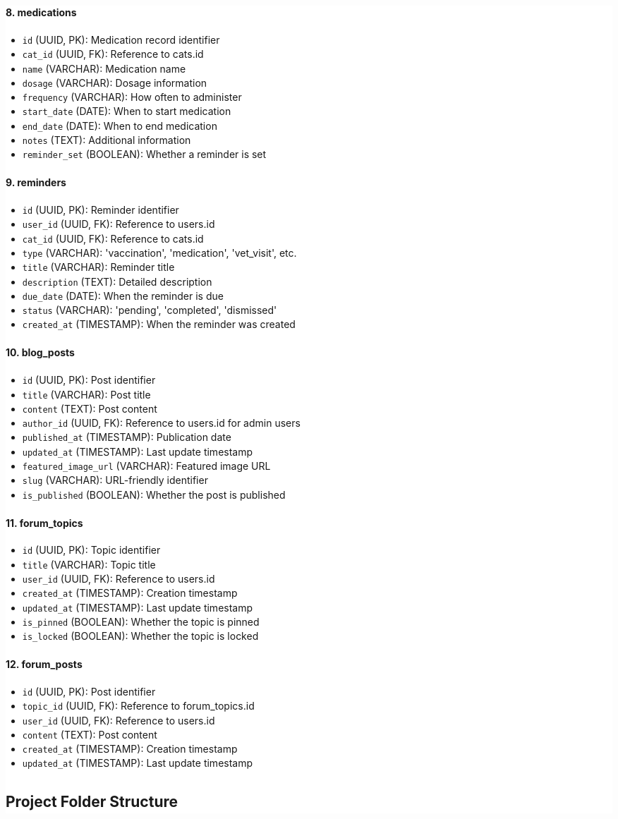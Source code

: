 #### 8. medications
- `id` (UUID, PK): Medication record identifier
- `cat_id` (UUID, FK): Reference to cats.id
- `name` (VARCHAR): Medication name
- `dosage` (VARCHAR): Dosage information
- `frequency` (VARCHAR): How often to administer
- `start_date` (DATE): When to start medication
- `end_date` (DATE): When to end medication
- `notes` (TEXT): Additional information
- `reminder_set` (BOOLEAN): Whether a reminder is set

#### 9. reminders
- `id` (UUID, PK): Reminder identifier
- `user_id` (UUID, FK): Reference to users.id
- `cat_id` (UUID, FK): Reference to cats.id
- `type` (VARCHAR): 'vaccination', 'medication', 'vet_visit', etc.
- `title` (VARCHAR): Reminder title
- `description` (TEXT): Detailed description
- `due_date` (DATE): When the reminder is due
- `status` (VARCHAR): 'pending', 'completed', 'dismissed'
- `created_at` (TIMESTAMP): When the reminder was created

#### 10. blog_posts
- `id` (UUID, PK): Post identifier
- `title` (VARCHAR): Post title
- `content` (TEXT): Post content
- `author_id` (UUID, FK): Reference to users.id for admin users
- `published_at` (TIMESTAMP): Publication date
- `updated_at` (TIMESTAMP): Last update timestamp
- `featured_image_url` (VARCHAR): Featured image URL
- `slug` (VARCHAR): URL-friendly identifier
- `is_published` (BOOLEAN): Whether the post is published

#### 11. forum_topics
- `id` (UUID, PK): Topic identifier
- `title` (VARCHAR): Topic title
- `user_id` (UUID, FK): Reference to users.id
- `created_at` (TIMESTAMP): Creation timestamp
- `updated_at` (TIMESTAMP): Last update timestamp
- `is_pinned` (BOOLEAN): Whether the topic is pinned
- `is_locked` (BOOLEAN): Whether the topic is locked

#### 12. forum_posts
- `id` (UUID, PK): Post identifier
- `topic_id` (UUID, FK): Reference to forum_topics.id
- `user_id` (UUID, FK): Reference to users.id
- `content` (TEXT): Post content
- `created_at` (TIMESTAMP): Creation timestamp
- `updated_at` (TIMESTAMP): Last update timestamp

## Project Folder Structure
